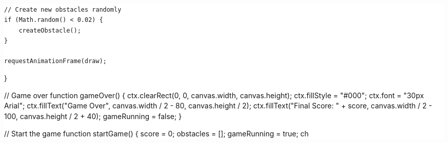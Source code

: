     // Create new obstacles randomly
    if (Math.random() < 0.02) { 
        createObstacle();
    }

    requestAnimationFrame(draw);
}

// Game over
function gameOver() {
    ctx.clearRect(0, 0, canvas.width, canvas.height);
    ctx.fillStyle = "#000";
    ctx.font = "30px Arial";
    ctx.fillText("Game Over", canvas.width / 2 - 80, canvas.height / 2);
    ctx.fillText("Final Score: " + score, canvas.width / 2 - 100, canvas.height / 2 + 40);
    gameRunning = false; 
}

// Start the game
function startGame() {
    score = 0;
    obstacles = [];
    gameRunning = true;
    ch
